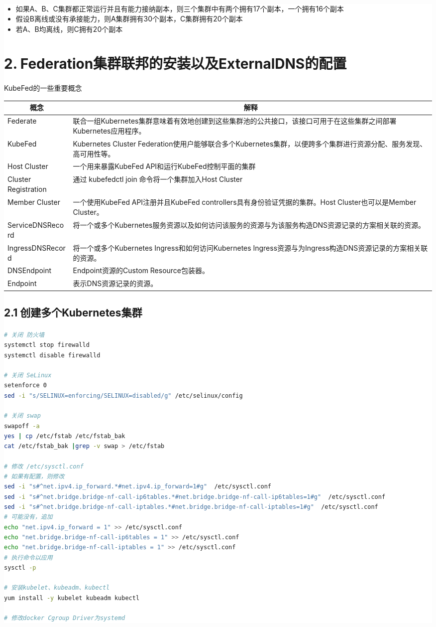   * 如果A、B、C集群都正常运行并且有能力接纳副本，则三个集群中有两个拥有17个副本，一个拥有16个副本
  * 假设B离线或没有承接能力，则A集群拥有30个副本，C集群拥有20个副本
  * 若A、B均离线，则C拥有20个副本





# 2. Federation集群联邦的安装以及ExternalDNS的配置

KubeFed的一些重要概念

| 概念                 | 解释                                                         |
| -------------------- | ------------------------------------------------------------ |
| Federate             | 联合一组Kubernetes集群意味着有效地创建到这些集群池的公共接口，该接口可用于在这些集群之间部署Kubernetes应用程序。 |
| KubeFed              | Kubernetes Cluster Federation使用户能够联合多个Kubernetes集群，以便跨多个集群进行资源分配、服务发现、高可用性等。 |
| Host Cluster         | 一个用来暴露KubeFed API和运行KubeFed控制平面的集群           |
| Cluster Registration | 通过 kubefedctl join 命令将一个集群加入Host Cluster          |
| Member Cluster       | 一个使用KubeFed API注册并且KubeFed controllers具有身份验证凭据的集群。Host Cluster也可以是Member Cluster。 |
| ServiceDNSRecord     | 将一个或多个Kubernetes服务资源以及如何访问该服务的资源与为该服务构造DNS资源记录的方案相关联的资源。 |
| IngressDNSRecord     | 将一个或多个Kubernetes Ingress和如何访问Kubernetes Ingress资源与为Ingress构造DNS资源记录的方案相关联的资源。 |
| DNSEndpoint          | Endpoint资源的Custom Resource包装器。                        |
| Endpoint             | 表示DNS资源记录的资源。                                      |

## 2.1 创建多个Kubernetes集群

```bash
# 关闭 防火墙
systemctl stop firewalld
systemctl disable firewalld

# 关闭 SeLinux
setenforce 0
sed -i "s/SELINUX=enforcing/SELINUX=disabled/g" /etc/selinux/config

# 关闭 swap
swapoff -a
yes | cp /etc/fstab /etc/fstab_bak
cat /etc/fstab_bak |grep -v swap > /etc/fstab

# 修改 /etc/sysctl.conf
# 如果有配置，则修改
sed -i "s#^net.ipv4.ip_forward.*#net.ipv4.ip_forward=1#g"  /etc/sysctl.conf
sed -i "s#^net.bridge.bridge-nf-call-ip6tables.*#net.bridge.bridge-nf-call-ip6tables=1#g"  /etc/sysctl.conf
sed -i "s#^net.bridge.bridge-nf-call-iptables.*#net.bridge.bridge-nf-call-iptables=1#g"  /etc/sysctl.conf
# 可能没有，追加
echo "net.ipv4.ip_forward = 1" >> /etc/sysctl.conf
echo "net.bridge.bridge-nf-call-ip6tables = 1" >> /etc/sysctl.conf
echo "net.bridge.bridge-nf-call-iptables = 1" >> /etc/sysctl.conf
# 执行命令以应用
sysctl -p

# 安装kubelet、kubeadm、kubectl
yum install -y kubelet kubeadm kubectl

# 修改docker Cgroup Driver为systemd
```